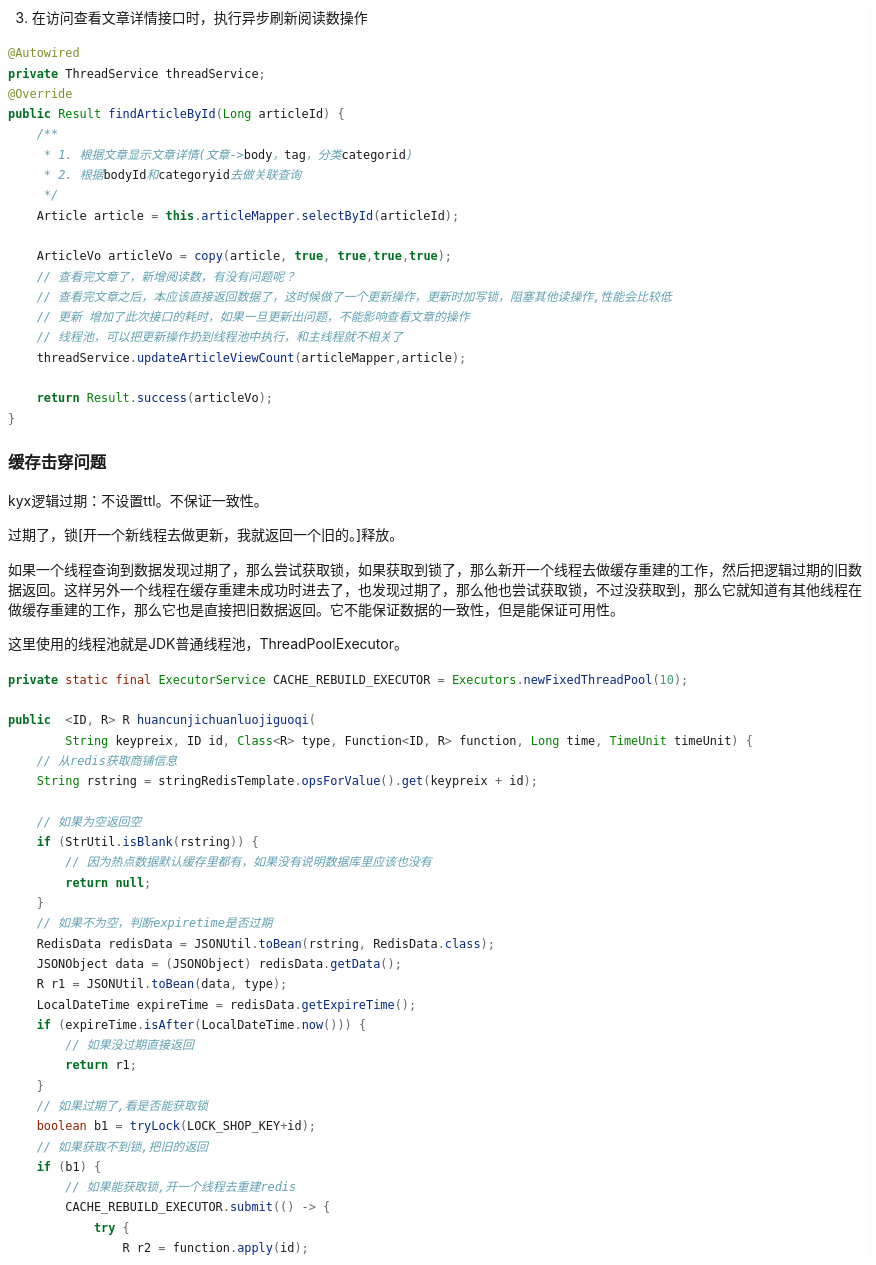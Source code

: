 3. 在访问查看文章详情接口时，执行异步刷新阅读数操作

```java
@Autowired
private ThreadService threadService;
@Override
public Result findArticleById(Long articleId) {
    /**
     * 1. 根据文章显示文章详情(文章->body，tag，分类categorid)
     * 2. 根据bodyId和categoryid去做关联查询
     */
    Article article = this.articleMapper.selectById(articleId);

    ArticleVo articleVo = copy(article, true, true,true,true);
    // 查看完文章了，新增阅读数，有没有问题呢？
    // 查看完文章之后，本应该直接返回数据了，这时候做了一个更新操作，更新时加写锁，阻塞其他读操作,性能会比较低
    // 更新 增加了此次接口的耗时，如果一旦更新出问题，不能影响查看文章的操作
    // 线程池，可以把更新操作扔到线程池中执行，和主线程就不相关了
    threadService.updateArticleViewCount(articleMapper,article);

    return Result.success(articleVo);
}
```



### 缓存击穿问题
kyx逻辑过期：不设置ttl。不保证一致性。

过期了，锁[开一个新线程去做更新，我就返回一个旧的。]释放。

如果一个线程查询到数据发现过期了，那么尝试获取锁，如果获取到锁了，那么新开一个线程去做缓存重建的工作，然后把逻辑过期的旧数据返回。这样另外一个线程在缓存重建未成功时进去了，也发现过期了，那么他也尝试获取锁，不过没获取到，那么它就知道有其他线程在做缓存重建的工作，那么它也是直接把旧数据返回。它不能保证数据的一致性，但是能保证可用性。

这里使用的线程池就是JDK普通线程池，ThreadPoolExecutor。

```java
private static final ExecutorService CACHE_REBUILD_EXECUTOR = Executors.newFixedThreadPool(10);

public  <ID, R> R huancunjichuanluojiguoqi(
        String keypreix, ID id, Class<R> type, Function<ID, R> function, Long time, TimeUnit timeUnit) {
    // 从redis获取商铺信息
    String rstring = stringRedisTemplate.opsForValue().get(keypreix + id);

    // 如果为空返回空
    if (StrUtil.isBlank(rstring)) {
        // 因为热点数据默认缓存里都有，如果没有说明数据库里应该也没有
        return null;
    }
    // 如果不为空，判断expiretime是否过期
    RedisData redisData = JSONUtil.toBean(rstring, RedisData.class);
    JSONObject data = (JSONObject) redisData.getData();
    R r1 = JSONUtil.toBean(data, type);
    LocalDateTime expireTime = redisData.getExpireTime();
    if (expireTime.isAfter(LocalDateTime.now())) {
        // 如果没过期直接返回
        return r1;
    }
    // 如果过期了,看是否能获取锁
    boolean b1 = tryLock(LOCK_SHOP_KEY+id);
    // 如果获取不到锁,把旧的返回
    if (b1) {
        // 如果能获取锁,开一个线程去重建redis
        CACHE_REBUILD_EXECUTOR.submit(() -> {
            try {
                R r2 = function.apply(id);
```